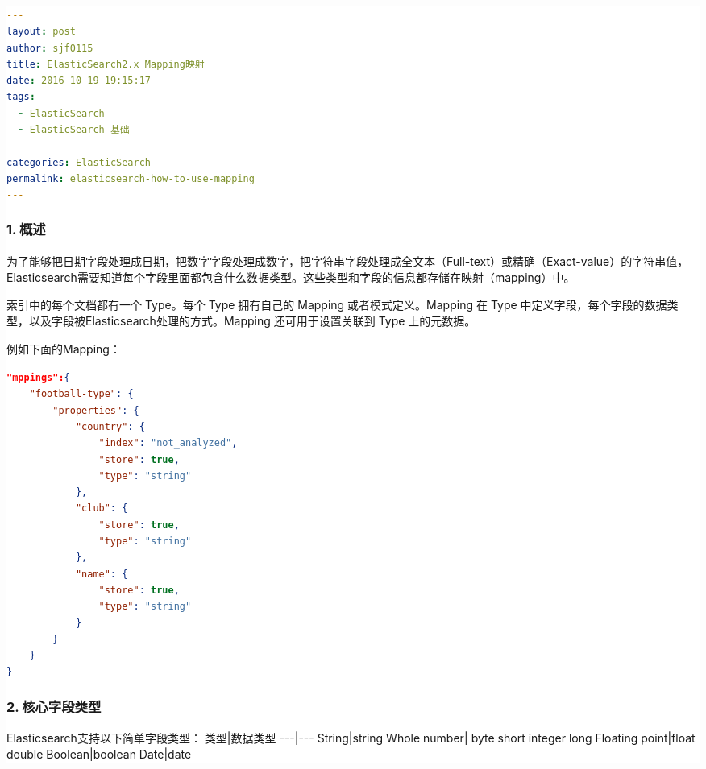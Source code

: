 ```yaml
---
layout: post
author: sjf0115
title: ElasticSearch2.x Mapping映射
date: 2016-10-19 19:15:17
tags:
  - ElasticSearch
  - ElasticSearch 基础

categories: ElasticSearch
permalink: elasticsearch-how-to-use-mapping
---
```


### 1. 概述

为了能够把日期字段处理成日期，把数字字段处理成数字，把字符串字段处理成全文本（Full-text）或精确（Exact-value）的字符串值，Elasticsearch需要知道每个字段里面都包含什么数据类型。这些类型和字段的信息都存储在映射（mapping）中。

索引中的每个文档都有一个 Type。每个 Type 拥有自己的 Mapping 或者模式定义。Mapping 在 Type 中定义字段，每个字段的数据类型，以及字段被Elasticsearch处理的方式。Mapping 还可用于设置关联到 Type 上的元数据。

例如下面的Mapping：
```json
"mppings":{
    "football-type": {
        "properties": {
            "country": {
                "index": "not_analyzed",
                "store": true,
                "type": "string"
            },
            "club": {
                "store": true,
                "type": "string"
            },
            "name": {
                "store": true,
                "type": "string"
            }
        }
    }
}
```

### 2. 核心字段类型

Elasticsearch支持以下简单字段类型：
类型|数据类型
---|---
String|string
Whole number| byte short integer long
Floating point|float double
Boolean|boolean
Date|date
